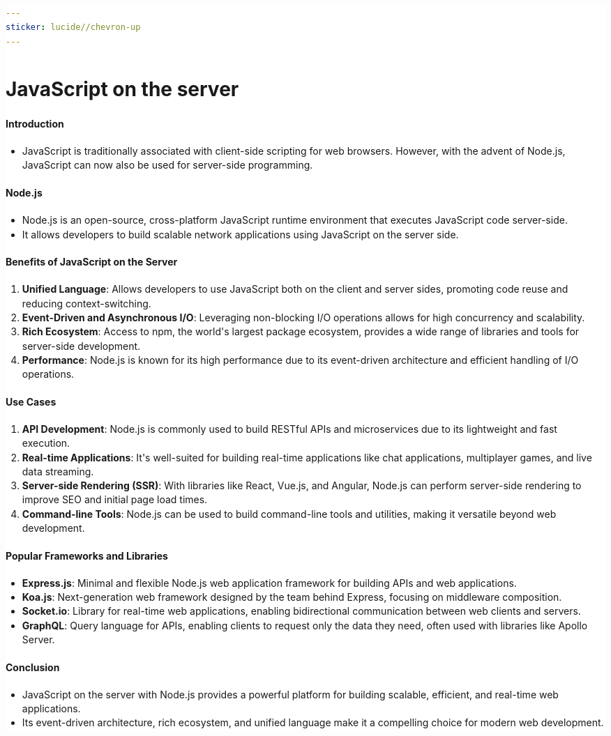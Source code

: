 ```yaml
---
sticker: lucide//chevron-up
---
```

# JavaScript on the server

#### Introduction
- JavaScript is traditionally associated with client-side scripting for web browsers. However, with the advent of Node.js, JavaScript can now also be used for server-side programming.

#### Node.js
- Node.js is an open-source, cross-platform JavaScript runtime environment that executes JavaScript code server-side.
- It allows developers to build scalable network applications using JavaScript on the server side.

#### Benefits of JavaScript on the Server
1. **Unified Language**: Allows developers to use JavaScript both on the client and server sides, promoting code reuse and reducing context-switching.
2. **Event-Driven and Asynchronous I/O**: Leveraging non-blocking I/O operations allows for high concurrency and scalability.
3. **Rich Ecosystem**: Access to npm, the world's largest package ecosystem, provides a wide range of libraries and tools for server-side development.
4. **Performance**: Node.js is known for its high performance due to its event-driven architecture and efficient handling of I/O operations.

#### Use Cases
1. **API Development**: Node.js is commonly used to build RESTful APIs and microservices due to its lightweight and fast execution.
2. **Real-time Applications**: It's well-suited for building real-time applications like chat applications, multiplayer games, and live data streaming.
3. **Server-side Rendering (SSR)**: With libraries like React, Vue.js, and Angular, Node.js can perform server-side rendering to improve SEO and initial page load times.
4. **Command-line Tools**: Node.js can be used to build command-line tools and utilities, making it versatile beyond web development.

#### Popular Frameworks and Libraries
- **Express.js**: Minimal and flexible Node.js web application framework for building APIs and web applications.
- **Koa.js**: Next-generation web framework designed by the team behind Express, focusing on middleware composition.
- **Socket.io**: Library for real-time web applications, enabling bidirectional communication between web clients and servers.
- **GraphQL**: Query language for APIs, enabling clients to request only the data they need, often used with libraries like Apollo Server.

#### Conclusion
- JavaScript on the server with Node.js provides a powerful platform for building scalable, efficient, and real-time web applications.
- Its event-driven architecture, rich ecosystem, and unified language make it a compelling choice for modern web development.
